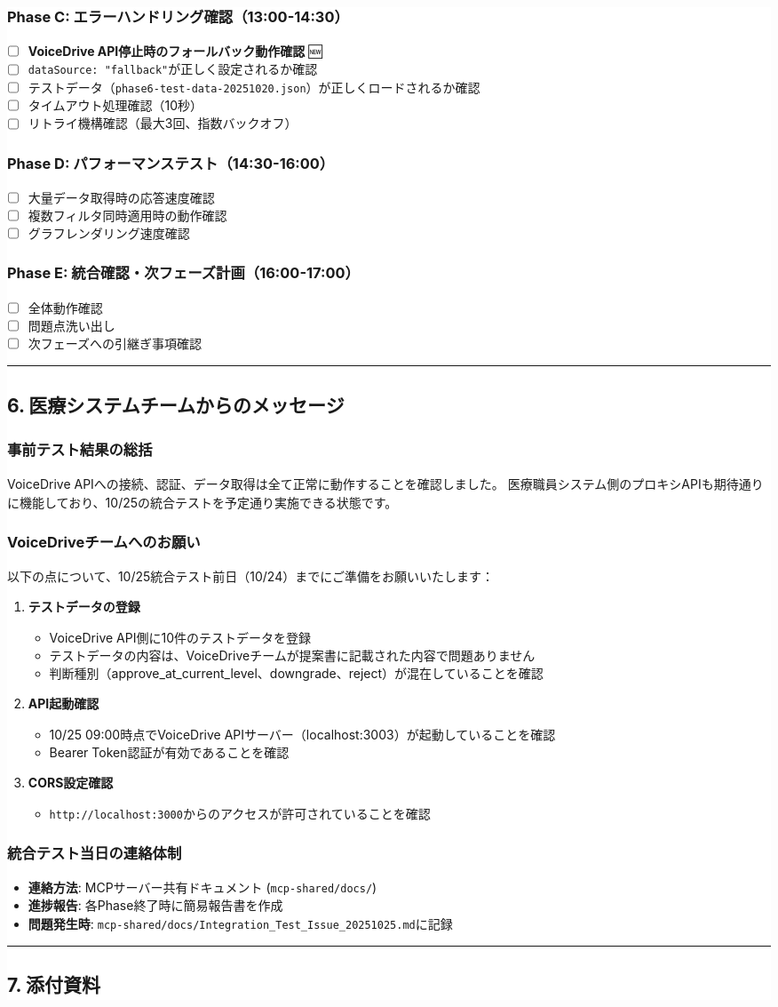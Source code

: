 ### Phase C: エラーハンドリング確認（13:00-14:30）
- [ ] **VoiceDrive API停止時のフォールバック動作確認** 🆕
- [ ] `dataSource: "fallback"`が正しく設定されるか確認
- [ ] テストデータ（`phase6-test-data-20251020.json`）が正しくロードされるか確認
- [ ] タイムアウト処理確認（10秒）
- [ ] リトライ機構確認（最大3回、指数バックオフ）

### Phase D: パフォーマンステスト（14:30-16:00）
- [ ] 大量データ取得時の応答速度確認
- [ ] 複数フィルタ同時適用時の動作確認
- [ ] グラフレンダリング速度確認

### Phase E: 統合確認・次フェーズ計画（16:00-17:00）
- [ ] 全体動作確認
- [ ] 問題点洗い出し
- [ ] 次フェーズへの引継ぎ事項確認

---

## 6. 医療システムチームからのメッセージ

### 事前テスト結果の総括

VoiceDrive APIへの接続、認証、データ取得は全て正常に動作することを確認しました。
医療職員システム側のプロキシAPIも期待通りに機能しており、10/25の統合テストを予定通り実施できる状態です。

### VoiceDriveチームへのお願い

以下の点について、10/25統合テスト前日（10/24）までにご準備をお願いいたします：

1. **テストデータの登録**
   - VoiceDrive API側に10件のテストデータを登録
   - テストデータの内容は、VoiceDriveチームが提案書に記載された内容で問題ありません
   - 判断種別（approve_at_current_level、downgrade、reject）が混在していることを確認

2. **API起動確認**
   - 10/25 09:00時点でVoiceDrive APIサーバー（localhost:3003）が起動していることを確認
   - Bearer Token認証が有効であることを確認

3. **CORS設定確認**
   - `http://localhost:3000`からのアクセスが許可されていることを確認

### 統合テスト当日の連絡体制

- **連絡方法**: MCPサーバー共有ドキュメント (`mcp-shared/docs/`)
- **進捗報告**: 各Phase終了時に簡易報告書を作成
- **問題発生時**: `mcp-shared/docs/Integration_Test_Issue_20251025.md`に記録

---

## 7. 添付資料
